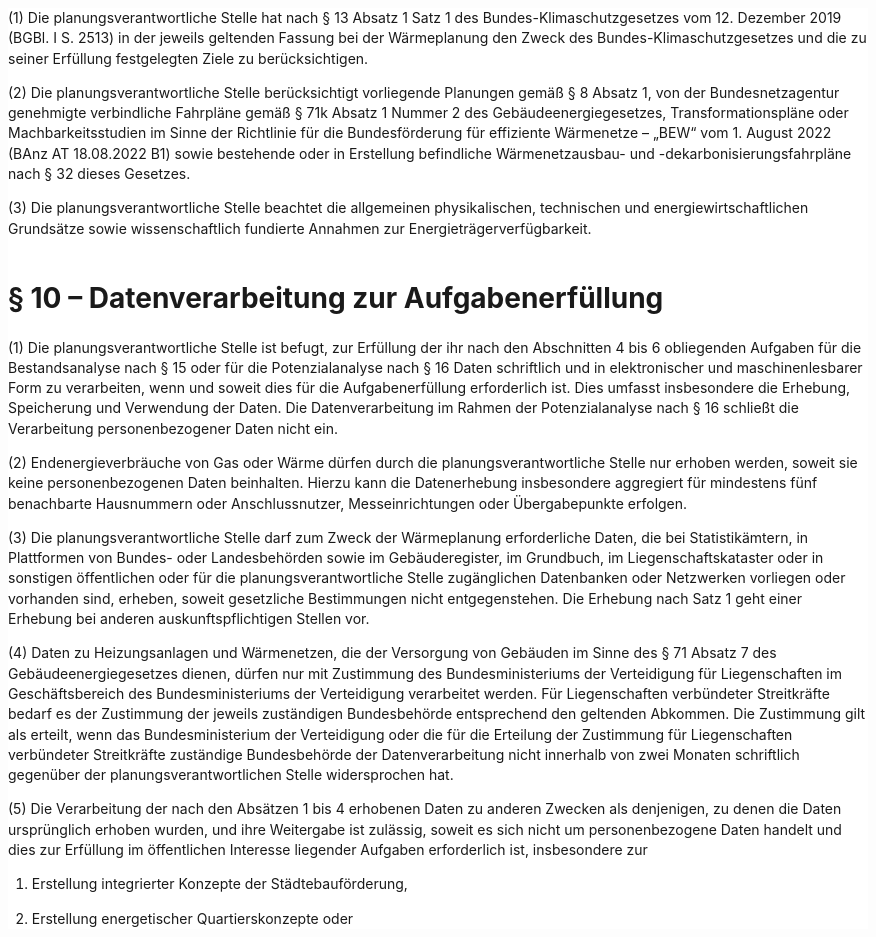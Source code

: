 (1) Die planungsverantwortliche Stelle hat nach § 13 Absatz 1 Satz 1 des Bundes-Klimaschutzgesetzes vom 12. Dezember 2019 (BGBl. I S. 2513) in der jeweils geltenden Fassung bei der Wärmeplanung den Zweck des Bundes-Klimaschutzgesetzes und die zu seiner Erfüllung festgelegten Ziele zu berücksichtigen.

(2) Die planungsverantwortliche Stelle berücksichtigt vorliegende Planungen gemäß § 8 Absatz 1, von der Bundesnetzagentur genehmigte verbindliche Fahrpläne gemäß § 71k Absatz 1 Nummer 2 des Gebäudeenergiegesetzes, Transformationspläne oder Machbarkeitsstudien im Sinne der Richtlinie für die Bundesförderung für effiziente Wärmenetze – „BEW“ vom 1. August 2022 (BAnz AT 18.08.2022 B1) sowie bestehende oder in Erstellung befindliche Wärmenetzausbau- und -dekarbonisierungsfahrpläne nach § 32 dieses Gesetzes.

(3) Die planungsverantwortliche Stelle beachtet die allgemeinen physikalischen, technischen und energiewirtschaftlichen Grundsätze sowie wissenschaftlich fundierte Annahmen zur Energieträgerverfügbarkeit.

# § 10 – Datenverarbeitung zur Aufgabenerfüllung

(1) Die planungsverantwortliche Stelle ist befugt, zur Erfüllung der ihr nach den Abschnitten 4 bis 6 obliegenden Aufgaben für die Bestandsanalyse nach § 15 oder für die Potenzialanalyse nach § 16 Daten schriftlich und in elektronischer und maschinenlesbarer Form zu verarbeiten, wenn und soweit dies für die Aufgabenerfüllung erforderlich ist. Dies umfasst insbesondere die Erhebung, Speicherung und Verwendung der Daten. Die Datenverarbeitung im Rahmen der Potenzialanalyse nach § 16 schließt die Verarbeitung personenbezogener Daten nicht ein.

(2) Endenergieverbräuche von Gas oder Wärme dürfen durch die planungsverantwortliche Stelle nur erhoben werden, soweit sie keine personenbezogenen Daten beinhalten. Hierzu kann die Datenerhebung insbesondere aggregiert für mindestens fünf benachbarte Hausnummern oder Anschlussnutzer, Messeinrichtungen oder Übergabepunkte erfolgen.

(3) Die planungsverantwortliche Stelle darf zum Zweck der Wärmeplanung erforderliche Daten, die bei Statistikämtern, in Plattformen von Bundes- oder Landesbehörden sowie im Gebäuderegister, im Grundbuch, im Liegenschaftskataster oder in sonstigen öffentlichen oder für die planungsverantwortliche Stelle zugänglichen Datenbanken oder Netzwerken vorliegen oder vorhanden sind, erheben, soweit gesetzliche Bestimmungen nicht entgegenstehen. Die Erhebung nach Satz 1 geht einer Erhebung bei anderen auskunftspflichtigen Stellen vor.

(4) Daten zu Heizungsanlagen und Wärmenetzen, die der Versorgung von Gebäuden im Sinne des § 71 Absatz 7 des Gebäudeenergiegesetzes dienen, dürfen nur mit Zustimmung des Bundesministeriums der Verteidigung für Liegenschaften im Geschäftsbereich des Bundesministeriums der Verteidigung verarbeitet werden. Für Liegenschaften verbündeter Streitkräfte bedarf es der Zustimmung der jeweils zuständigen Bundesbehörde entsprechend den geltenden Abkommen. Die Zustimmung gilt als erteilt, wenn das Bundesministerium der Verteidigung oder die für die Erteilung der Zustimmung für Liegenschaften verbündeter Streitkräfte zuständige Bundesbehörde der Datenverarbeitung nicht innerhalb von zwei Monaten schriftlich gegenüber der planungsverantwortlichen Stelle widersprochen hat.

(5) Die Verarbeitung der nach den Absätzen 1 bis 4 erhobenen Daten zu anderen Zwecken als denjenigen, zu denen die Daten ursprünglich erhoben wurden, und ihre Weitergabe ist zulässig, soweit es sich nicht um personenbezogene Daten handelt und dies zur Erfüllung im öffentlichen Interesse liegender Aufgaben erforderlich ist, insbesondere zur

1. Erstellung integrierter Konzepte der Städtebauförderung,

2. Erstellung energetischer Quartierskonzepte oder
